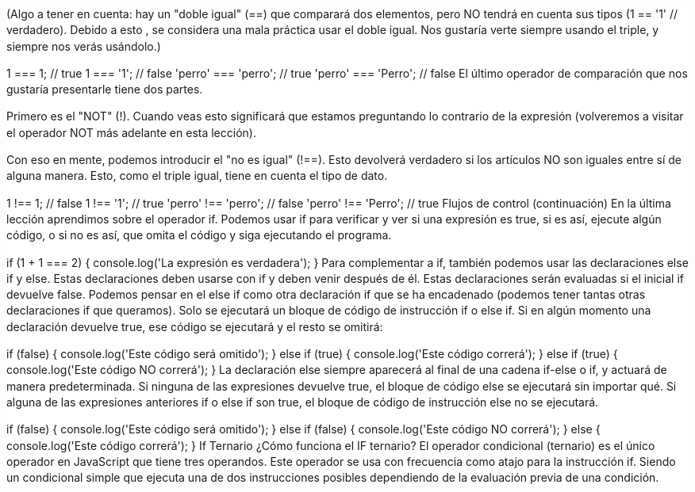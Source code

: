 (Algo a tener en cuenta: hay un "doble igual" (==) que comparará dos elementos, pero NO tendrá en cuenta sus tipos (1 == '1' // verdadero). Debido a esto , se considera una mala práctica usar el doble igual. Nos gustaría verte siempre usando el triple, y siempre nos verás usándolo.)

1 === 1;          // true
1 === '1';        // false
'perro' === 'perro';  // true
'perro' === 'Perro';  // false
El último operador de comparación que nos gustaría presentarle tiene dos partes.

Primero es el "NOT" (!). Cuando veas esto significará que estamos preguntando lo contrario de la expresión (volveremos a visitar el operador NOT más adelante en esta lección).

Con eso en mente, podemos introducir el "no es igual" (!==). Esto devolverá verdadero si los artículos NO son iguales entre sí de alguna manera. Esto, como el triple igual, tiene en cuenta el tipo de dato.

1 !== 1;          // false
1 !== '1';        // true
'perro' !== 'perro';  // false
'perro' !== 'Perro';  // true
Flujos de control (continuación)
En la última lección aprendimos sobre el operador if. Podemos usar if para verificar y ver si una expresión es true, si es así, ejecute algún código, o si no es así, que omita el código y siga ejecutando el programa.

if (1 + 1 === 2) {
    console.log('La expresión es verdadera');
}
Para complementar a if, también podemos usar las declaraciones else if y else. Estas declaraciones deben usarse con if y deben venir después de él. Estas declaraciones serán evaluadas si el inicial if devuelve false. Podemos pensar en el else if como otra declaración if que se ha encadenado (podemos tener tantas otras declaraciones if que queramos). Solo se ejecutará un bloque de código de instrucción if o else if. Si en algún momento una declaración devuelve true, ese código se ejecutará y el resto se omitirá:

if (false) {
    console.log('Este código será omitido');
} else if (true) {
    console.log('Este código correrá');
} else if (true) {
    console.log('Este código NO correrá');
}
La declaración else siempre aparecerá al final de una cadena if-else o if, y actuará de manera predeterminada. Si ninguna de las expresiones devuelve true, el bloque de código else se ejecutará sin importar qué. Si alguna de las expresiones anteriores if o else if son true, el bloque de código de instrucción else no se ejecutará.

if (false) {
    console.log('Este código será omitido');
} else if (false) {
    console.log('Este código NO correrá');
} else {
    console.log('Este código correrá');
}
If Ternario
¿Cómo funciona el IF ternario? El operador condicional (ternario) es el único operador en JavaScript que tiene tres operandos. Este operador se usa con frecuencia como atajo para la instrucción if. Siendo un condicional simple que ejecuta una de dos instrucciones posibles dependiendo de la evaluación previa de una condición.
